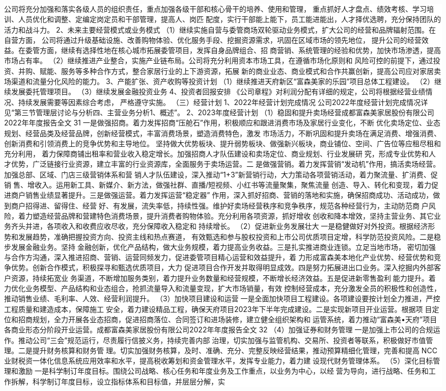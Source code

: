 公司将充分加强和落实各级人员的组织责任，重点加强各级干部和核心骨干的培养、使用和管理，
重点抓好人才盘点、绩效考核、学习培训、人员优化和调整、定编定岗定员和干部管理，提高人、岗匹
配度，实行干部能上能下，员工能进能出，人才择优选聘，充分保持团队的活力和战斗力。
2、未来主要经营模式或业务模式
（1）继续实施自营与委管商场双轮驱动业务模式，扩大公司的经营和品牌辐射范围。在自营方面，
公司将通过升级基础设施、改善购物体验、优化服务手段、挖掘资源需求，巩固在区域市场的领先地位，
提升公司的经营效益。在委管方面，继续有选择性地在核心城市拓展委管项目，发挥自身品牌组合、招
商营销、系统管理的经验和优势，加快市场渗透，提高市场占有率。
（2）继续推进产业整合，实施产业链布局。公司将充分利用资本市场工具，在遵循市场化原则和
风险可控的前提下，通过投资、并购、赋能、服务等多种合作方式，整合家居行业的上下游资源，拓展
新的商业业态、商业模式和合作共赢创新，提高公司应对家居卖场渠道和流量分化风险的能力。
3、产能扩张、资产收购等投资计划
（1）继续推进天府新区“富森美家的乐园”项目总体工程建设。
（2）继续发展委托管理项目。
（3）继续发展金融投资业务
4、投资者回报安排
《公司章程》对利润分配有详细的规定，公司将根据经营业绩情况、持续发展需要等因素综合考虑，
严格遵守实施。
（三）经营计划
1、2022年经营计划完成情况
公司2022年度经营计划完成情况详见“第三节管理层讨论与分析四、主营业务分析1、概述”。
2、2023年度经营计划
（1）稳固和提升卖场经营成都富森美家居股份有限公司2022年年度报告全文
31
一是做强招商。着力发挥招商“压舱石”作用，积极顺应和跟进消费市场及家居行业变化，不断
优化卖场定位、业态规划、经营品类及经营品牌，创新经营模式，丰富消费场景，塑造消费特色，激发
市场活力，不断巩固和提升卖场在满足消费、增强消费、创新消费和引领消费上的竞争优势和主导地位。
坚持做大优势板块、提升弱势板块、做强新兴板块，商业铺位、空间、广告位等应租尽租和充分利用，
着力保障商铺出租率和营业收入稳定增长。加强招商人才队伍建设和卖场定位、商业规划、行业发展研
究，形成专业优势和人才优势，广泛链接行业资源，建立丰富的行业资源库，全面服务于卖场运营。二
是做强营销。着力发挥营销“发动机”作用，搞活卖场经营。加强总部、区域、门店三级营销体系和营
销人才队伍建设，深入推动“1+3”新营销行动，大力策动各项营销活动，着力聚流量、扩消费、促销
售、增收入。运用新工具、新媒介、新方法，做强社群、直播/短视频、小红书等流量聚集，聚焦流量
创造、导入、转化和变现，着力促进商户销售业绩显著提升。三是做强运营。着力发挥运营“稳定器”
作用，深入抓好招商、营销的落地和实施，确保招商成功、活动成功，做到商户招得进、留得住、经营
好、有发展，流失率低，持续性强。维护好卖场经营秩序和竞争秩序，规范各种经营行为，主动防范商
户风险，着力塑造经营品牌和营建特色消费场景，提升消费者购物体验。充分利用各项资源，抓好增收
创收和降本增效，坚持主营业务、其它业务齐头并进，各项收入和收费应收尽收，充分保障收入稳定和
持续增长。
（2）促进新业务发展壮大
一是稳健做好对外投资。根据经济形势和发展趋势，准确把握投资方向、投资主线和热点赛道，
有效甄选和参与股权投资和上市公司优质项目定增，科学防范投资风险。二是稳步发展金融业务。坚持
金融创新，优化产品结构，做大业务规模，着力提高业务收益。三是扎实推进商业连锁。立足当地市场，
密切加强与合作方沟通，深入推进招商、营销、运营同频发力，促进委管项目精心运营和效益提升，着
力形成富森美本地化产业优势、经营优势和竞争优势。创新合作模式，积极探寻和甄选优质项目，大力
促进项目合作开发并取得明显成效。四是努力拓展进出口业务。深入挖掘内外部客户资源，持续拓宽业
务渠道，不断增加服务类别，着力提升业务数量和经营规模，不断增长经济效益。五是促进新零售盈利
能力提升。着力优化业务模型、产品结构和业态组合，抢抓流量导入和流量变现，扩大市场销量，有效
控制经营成本，充分激发全员的积极性和创造性，推动销售业绩、毛利率、人效、经营利润提升。
（3）加快项目建设和运营
一是全面加快项目工程建设。各项建设要按计划全力推进，严控工程质量和建造成本，保障施工
安全，着力建设精品工程，确保天府项目2023年下半年完成建设。二是实现新项目开业运营。根据项
目定位和招商规划，全力开展各业态招商，促进招商落位、合同签订和进场装修，建立健全组织架构和
运管系统，着力推动“富森美•天府”项目各商业形态分阶段开业运营。成都富森美家居股份有限公司2022年年度报告全文
32
（4）加强证券和财务管理
一是加强上市公司的合规运作。推动公司“三会”规范运行，尽责履行信披义务，持续完善内部
治理，切实加强与监管机构、交易所、投资者等联系，积极做好市值管理。二是提升财务核算和财务管
理。切实加强财务核算，及时、准确、充分、完整反映经营结果，推动预算精细化管理，完善和提高
NCC业财税资一体化信息系统应用效率和水平，提高税收筹划和资金管理水平，发挥专业能力，着力建
设现代财务管理体系。
（5）深化目标管理和激励
一是科学制订年度目标。围绕公司战略、核心任务和年度业务及工作重点，以业务为中心，以经
营为导向，进行战略、任务和工作拆解，科学制订年度目标，设立指标体系和目标值，并层层分解，实